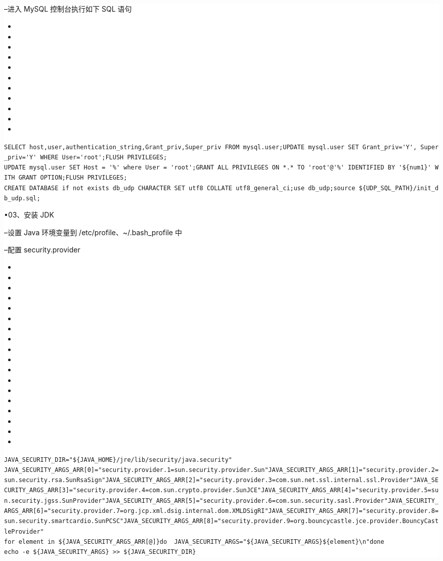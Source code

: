 

–进入 MySQL 控制台执行如下 SQL 语句

- 
- 
- 
- 
- 
- 
- 
- 
- 
- 
- 

```
SELECT host,user,authentication_string,Grant_priv,Super_priv FROM mysql.user;UPDATE mysql.user SET Grant_priv='Y', Super_priv='Y' WHERE User='root';FLUSH PRIVILEGES;
UPDATE mysql.user SET Host = '%' where User = 'root';GRANT ALL PRIVILEGES ON *.* TO 'root'@'%' IDENTIFIED BY '${num1}' WITH GRANT OPTION;FLUSH PRIVILEGES;
CREATE DATABASE if not exists db_udp CHARACTER SET utf8 COLLATE utf8_general_ci;use db_udp;source ${UDP_SQL_PATH}/init_db_udp.sql;
```



•03、安装 JDK

–设置 Java 环境变量到 /etc/profile、~/.bash_profile 中

–配置 security.provider

- 
- 
- 
- 
- 
- 
- 
- 
- 
- 
- 
- 
- 
- 
- 
- 
- 
- 

```
JAVA_SECURITY_DIR="${JAVA_HOME}/jre/lib/security/java.security"
JAVA_SECURITY_ARGS_ARR[0]="security.provider.1=sun.security.provider.Sun"JAVA_SECURITY_ARGS_ARR[1]="security.provider.2=sun.security.rsa.SunRsaSign"JAVA_SECURITY_ARGS_ARR[2]="security.provider.3=com.sun.net.ssl.internal.ssl.Provider"JAVA_SECURITY_ARGS_ARR[3]="security.provider.4=com.sun.crypto.provider.SunJCE"JAVA_SECURITY_ARGS_ARR[4]="security.provider.5=sun.security.jgss.SunProvider"JAVA_SECURITY_ARGS_ARR[5]="security.provider.6=com.sun.security.sasl.Provider"JAVA_SECURITY_ARGS_ARR[6]="security.provider.7=org.jcp.xml.dsig.internal.dom.XMLDSigRI"JAVA_SECURITY_ARGS_ARR[7]="security.provider.8=sun.security.smartcardio.SunPCSC"JAVA_SECURITY_ARGS_ARR[8]="security.provider.9=org.bouncycastle.jce.provider.BouncyCastleProvider"
for element in ${JAVA_SECURITY_ARGS_ARR[@]}do  JAVA_SECURITY_ARGS="${JAVA_SECURITY_ARGS}${element}\n"done
echo -e ${JAVA_SECURITY_ARGS} >> ${JAVA_SECURITY_DIR}
```
